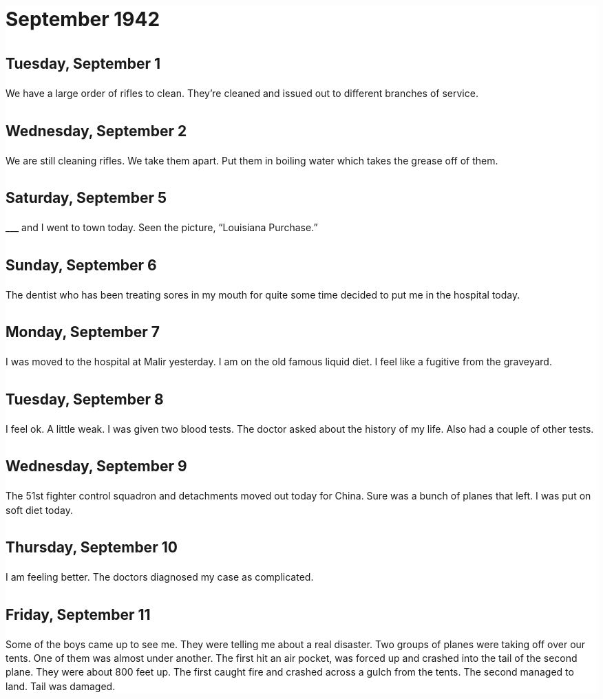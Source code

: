 # September 1942

## Tuesday, September 1

We have a large order of rifles to clean. They’re cleaned and issued out to different branches of service.

## Wednesday, September 2

We are still cleaning rifles. We take them apart. Put them in boiling water which takes the grease off of them.

## Saturday, September 5

___ and I went to town today. Seen the picture, “Louisiana Purchase.”

## Sunday, September 6

The dentist who has been treating sores in my mouth for quite some time decided to put me in the hospital today.

## Monday, September 7

I was moved to the hospital at Malir yesterday. I am on the old famous liquid diet. I feel like a fugitive from the graveyard.

## Tuesday, September 8

I feel ok. A little weak. I was given two blood tests. The doctor asked about the history of my life. Also had a couple of other tests.

## Wednesday, September 9

The 51st fighter control squadron and detachments moved out today for China. Sure was a bunch of planes that left. I was put on soft diet today.

## Thursday, September 10

I am feeling better. The doctors diagnosed my case as complicated.

## Friday, September 11

Some of the boys came up to see me. They were telling me about a real disaster. Two groups of planes were taking off over our tents. One of them was almost under another.
The first hit an air pocket, was forced up and crashed into the tail of the second plane. They were about 800 feet up. The first caught fire and crashed across a gulch from the tents. The second managed to land. Tail was damaged.

